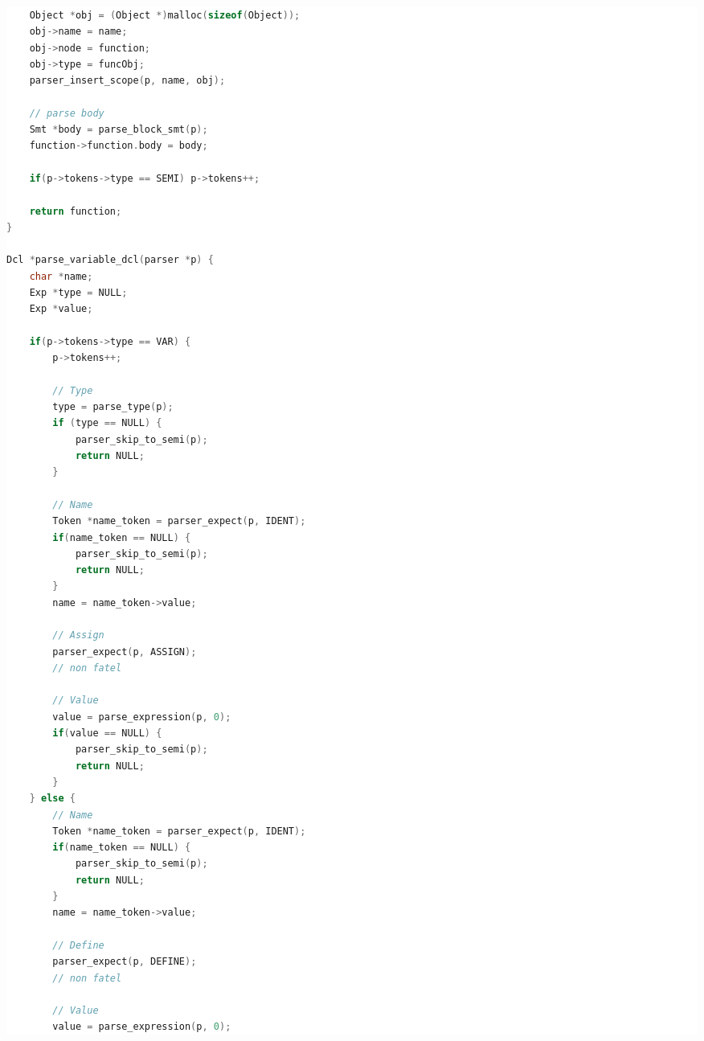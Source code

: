 ```c
	Object *obj = (Object *)malloc(sizeof(Object));
	obj->name = name;
	obj->node = function;
	obj->type = funcObj;
	parser_insert_scope(p, name, obj);
	
	// parse body
	Smt *body = parse_block_smt(p);
	function->function.body = body;

	if(p->tokens->type == SEMI) p->tokens++;

	return function;
}

Dcl *parse_variable_dcl(parser *p) {
	char *name;
	Exp *type = NULL;
	Exp *value;

	if(p->tokens->type == VAR) {
		p->tokens++;
		
		// Type
		type = parse_type(p);
		if (type == NULL) {
			parser_skip_to_semi(p);
			return NULL;
		}

		// Name
		Token *name_token = parser_expect(p, IDENT);
		if(name_token == NULL) {
			parser_skip_to_semi(p);
			return NULL;
		}
		name = name_token->value;

		// Assign
		parser_expect(p, ASSIGN);
		// non fatel

		// Value
		value = parse_expression(p, 0);
		if(value == NULL) {
			parser_skip_to_semi(p);
			return NULL;
		}
	} else {
		// Name
		Token *name_token = parser_expect(p, IDENT);
		if(name_token == NULL) {
			parser_skip_to_semi(p);
			return NULL;
		}
		name = name_token->value;
		
		// Define
		parser_expect(p, DEFINE);
		// non fatel
		
		// Value
		value = parse_expression(p, 0);
```